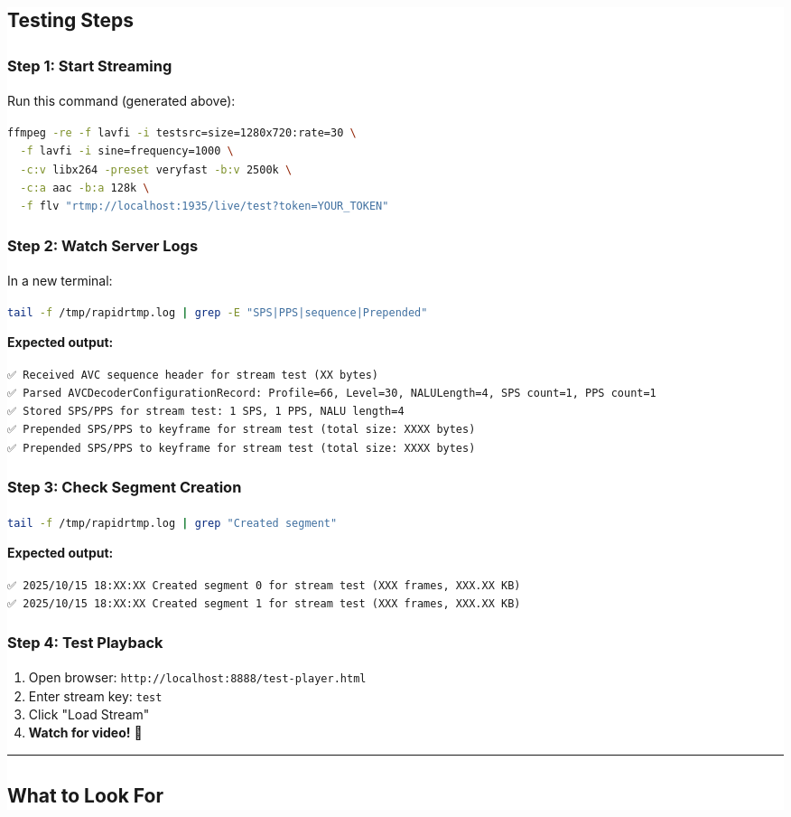 
## Testing Steps

### Step 1: Start Streaming

Run this command (generated above):
```bash
ffmpeg -re -f lavfi -i testsrc=size=1280x720:rate=30 \
  -f lavfi -i sine=frequency=1000 \
  -c:v libx264 -preset veryfast -b:v 2500k \
  -c:a aac -b:a 128k \
  -f flv "rtmp://localhost:1935/live/test?token=YOUR_TOKEN"
```

### Step 2: Watch Server Logs

In a new terminal:
```bash
tail -f /tmp/rapidrtmp.log | grep -E "SPS|PPS|sequence|Prepended"
```

**Expected output:**
```
✅ Received AVC sequence header for stream test (XX bytes)
✅ Parsed AVCDecoderConfigurationRecord: Profile=66, Level=30, NALULength=4, SPS count=1, PPS count=1
✅ Stored SPS/PPS for stream test: 1 SPS, 1 PPS, NALU length=4
✅ Prepended SPS/PPS to keyframe for stream test (total size: XXXX bytes)
✅ Prepended SPS/PPS to keyframe for stream test (total size: XXXX bytes)
```

### Step 3: Check Segment Creation

```bash
tail -f /tmp/rapidrtmp.log | grep "Created segment"
```

**Expected output:**
```
✅ 2025/10/15 18:XX:XX Created segment 0 for stream test (XXX frames, XXX.XX KB)
✅ 2025/10/15 18:XX:XX Created segment 1 for stream test (XXX frames, XXX.XX KB)
```

### Step 4: Test Playback

1. Open browser: `http://localhost:8888/test-player.html`
2. Enter stream key: `test`
3. Click "Load Stream"
4. **Watch for video!** 🎥

---

## What to Look For
